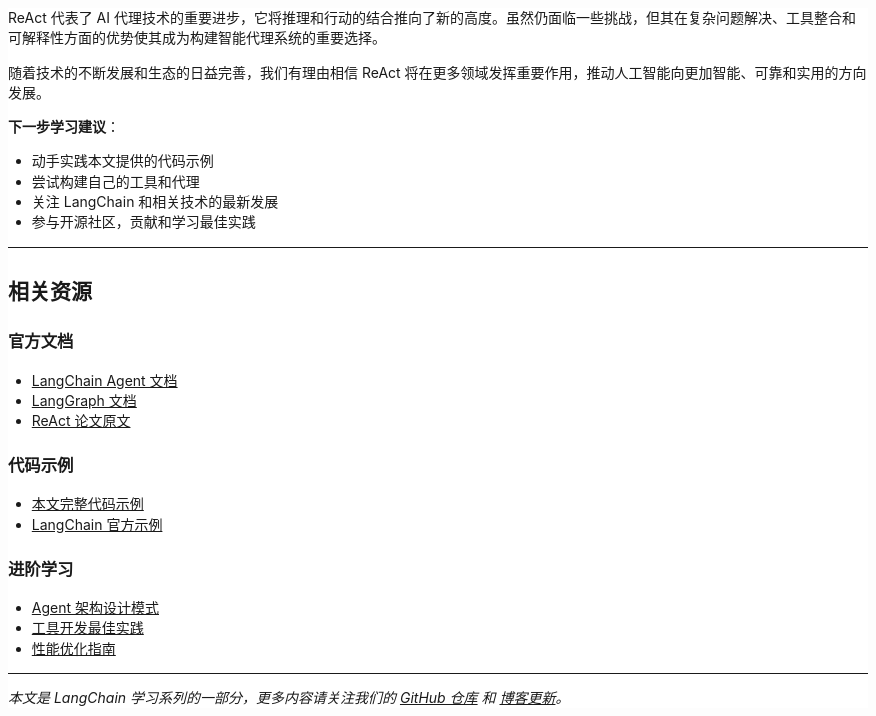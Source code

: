 ReAct 代表了 AI 代理技术的重要进步，它将推理和行动的结合推向了新的高度。虽然仍面临一些挑战，但其在复杂问题解决、工具整合和可解释性方面的优势使其成为构建智能代理系统的重要选择。

随着技术的不断发展和生态的日益完善，我们有理由相信 ReAct 将在更多领域发挥重要作用，推动人工智能向更加智能、可靠和实用的方向发展。

**下一步学习建议**：
- 动手实践本文提供的代码示例
- 尝试构建自己的工具和代理
- 关注 LangChain 和相关技术的最新发展
- 参与开源社区，贡献和学习最佳实践

---

## 相关资源

### 官方文档
- [LangChain Agent 文档](https://python.langchain.com/docs/modules/agents/)
- [LangGraph 文档](https://langchain-ai.github.io/langgraph/)
- [ReAct 论文原文](https://arxiv.org/abs/2210.03629)

### 代码示例
- [本文完整代码示例](https://github.com/langchain-learn/examples/tree/main/react-agent)
- [LangChain 官方示例](https://github.com/langchain-ai/langchain/tree/master/docs/docs/modules/agents)

### 进阶学习
- [Agent 架构设计模式](../advanced/agent-architecture-patterns.md)
- [工具开发最佳实践](../tools/tool-development-guide.md)
- [性能优化指南](../optimization/agent-performance-tuning.md)

---

*本文是 LangChain 学习系列的一部分，更多内容请关注我们的 [GitHub 仓库](https://github.com/langchain-learn) 和 [博客更新](../README.md)。*